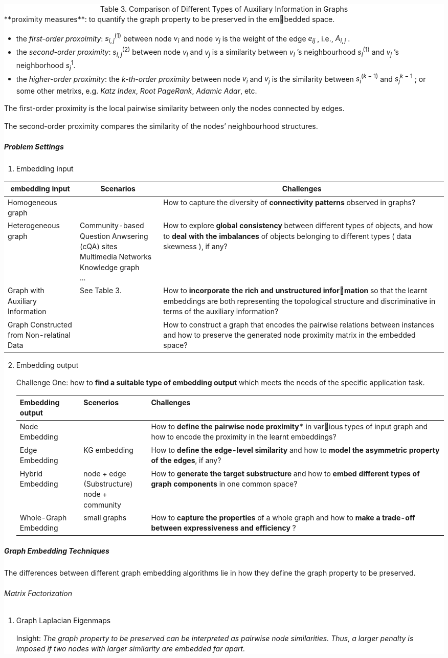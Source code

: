 <center>Table 3. Comparison of Different Types of Auxiliary Information in Graphs</center>
**proximity measures**: to quantify the graph property to be preserved in the embedded space. 

* the *first-order proxoimity*:  $s_{i,j}^{(1)}$ between node $v_i$ and node $v_j$ is the weight of the edge $e_{ij}$ , i.e., $A_{i,j}$ .
* the *second-order proximity*: $s_{i,j}^{(2)}$ between node $v_i$ and $v_j$ is a similarity between $v_i$ ’s neighbourhood $s_i^{(1)}$ and $v_j$ ’s neighborhood $s_j^{1}$.
* the *higher-order proximity*:  the *k-th-order proximity* between node $v_i$ and $v_j$ is the similarity between $s_i^{(k-1)}$ and  $s_j^{k-1}$ ; or some other metrixs, e.g. *Katz Index*, *Root PageRank*, *Adamic Adar*, etc.

The first-order proximity is the local pairwise similarity between only the nodes connected by edges. 

The second-order proximity compares the similarity of the nodes’ neighbourhood structures. 

##### **Problem Settings**

1. Embedding input

| embedding input                           | Scenarios                                                    | Challenges                                                   |
| ----------------------------------------- | ------------------------------------------------------------ | ------------------------------------------------------------ |
| Homogeneous graph                         |                                                              | How to capture the diversity of **connectivity patterns** observed in graphs? |
| Heterogeneous graph                       | Community-based Question Anwsering (cQA) sites <br/> Multimedia Networks <br/> Knowledge graph<br /> ... | How to explore **global consistency** between different types of objects, and how to **deal with the imbalances** of objects belonging to different types ( data skewness ), if any? |
| Graph with Auxiliary Information          | See Table 3.                                                 | How to **incorporate the rich and unstructured information** so that the learnt embeddings are both representing the topological structure and discriminative in terms of the auxiliary information? |
| Graph Constructed from Non-relatinal Data |                                                              | How to construct a graph that encodes the pairwise relations between instances and how to preserve the generated node proximity matrix in the embedded space? |

2. Embedding output

   Challenge One: how to **find a suitable type of embedding output** which meets the needs of the specific application task.

   | Embedding output      | Scenerios                                        | Challenges                                                   |
   | --------------------- | ------------------------------------------------ | ------------------------------------------------------------ |
   | Node Embedding        |                                                  | How to **define the pairwise node proximity*** in various types of input graph and how to encode the proximity in the learnt embeddings? |
   | Edge Embedding        | KG embedding                                     | How to **define the edge-level similarity** and how to **model the asymmetric property of the edges**, if any? |
   | Hybrid Embedding      | node + edge (Substructure)<br/> node + community | How to **generate the target substructure** and how to **embed different types of graph components** in one common space? |
   | Whole-Graph Embedding | small graphs                                     | How to **capture the properties** of a whole graph and how to **make a trade-off between expressiveness and efficiency** ? |

##### **Graph Embedding Techniques**

The differences between different graph embedding algorithms lie in how they define the graph property to be preserved. 

###### Matrix Factorization

1. Graph Laplacian Eigenmaps

   Insight: *The graph property to be preserved can be interpreted as pairwise node similarities. Thus, a larger penalty is imposed if two nodes with larger similarity are embedded far apart.*

   